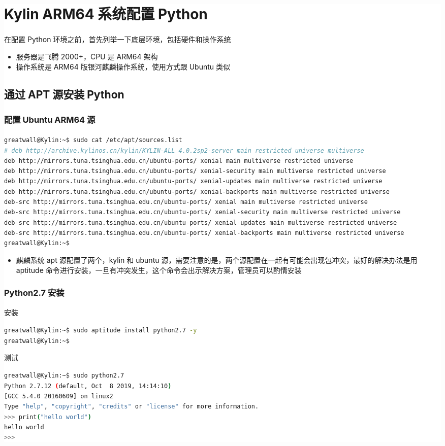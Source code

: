 # Kylin ARM64 系统配置 Python

在配置 Python 环境之前，首先列举一下底层环境，包括硬件和操作系统

+ 服务器是飞腾 2000+，CPU 是 ARM64 架构
+ 操作系统是 ARM64 版银河麒麟操作系统，使用方式跟 Ubuntu 类似

## 通过 APT 源安装 Python

### 配置 Ubuntu ARM64 源

```bash
greatwall@Kylin:~$ sudo cat /etc/apt/sources.list
# deb http://archive.kylinos.cn/kylin/KYLIN-ALL 4.0.2sp2-server main restricted universe multiverse
deb http://mirrors.tuna.tsinghua.edu.cn/ubuntu-ports/ xenial main multiverse restricted universe
deb http://mirrors.tuna.tsinghua.edu.cn/ubuntu-ports/ xenial-security main multiverse restricted universe
deb http://mirrors.tuna.tsinghua.edu.cn/ubuntu-ports/ xenial-updates main multiverse restricted universe
deb http://mirrors.tuna.tsinghua.edu.cn/ubuntu-ports/ xenial-backports main multiverse restricted universe
deb-src http://mirrors.tuna.tsinghua.edu.cn/ubuntu-ports/ xenial main multiverse restricted universe
deb-src http://mirrors.tuna.tsinghua.edu.cn/ubuntu-ports/ xenial-security main multiverse restricted universe
deb-src http://mirrors.tuna.tsinghua.edu.cn/ubuntu-ports/ xenial-updates main multiverse restricted universe
deb-src http://mirrors.tuna.tsinghua.edu.cn/ubuntu-ports/ xenial-backports main multiverse restricted universe
greatwall@Kylin:~$ 
```

+ 麒麟系统 apt 源配置了两个，kylin 和 ubuntu 源，需要注意的是，两个源配置在一起有可能会出现包冲突，最好的解决办法是用 aptitude 命令进行安装，一旦有冲突发生，这个命令会出示解决方案，管理员可以酌情安装

### Python2.7 安装

安装

```bash
greatwall@Kylin:~$ sudo aptitude install python2.7 -y
greatwall@Kylin:~$
```

测试

```bash
greatwall@Kylin:~$ sudo python2.7
Python 2.7.12 (default, Oct  8 2019, 14:14:10) 
[GCC 5.4.0 20160609] on linux2
Type "help", "copyright", "credits" or "license" for more information.
>>> print("hello world")
hello world
>>> 
```
